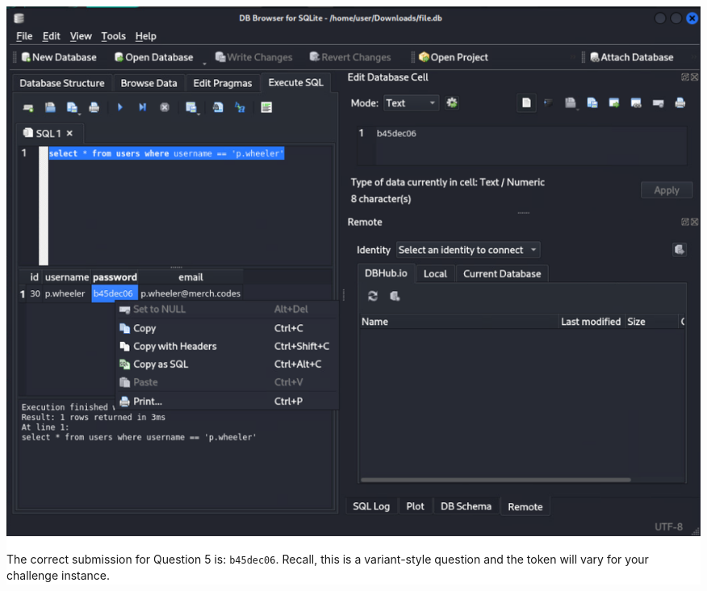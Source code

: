 ![q5-6](./img/q5-6.png)

The correct submission for Question 5 is: `b45dec06`. Recall, this is a variant-style question and the token will vary for your challenge instance.